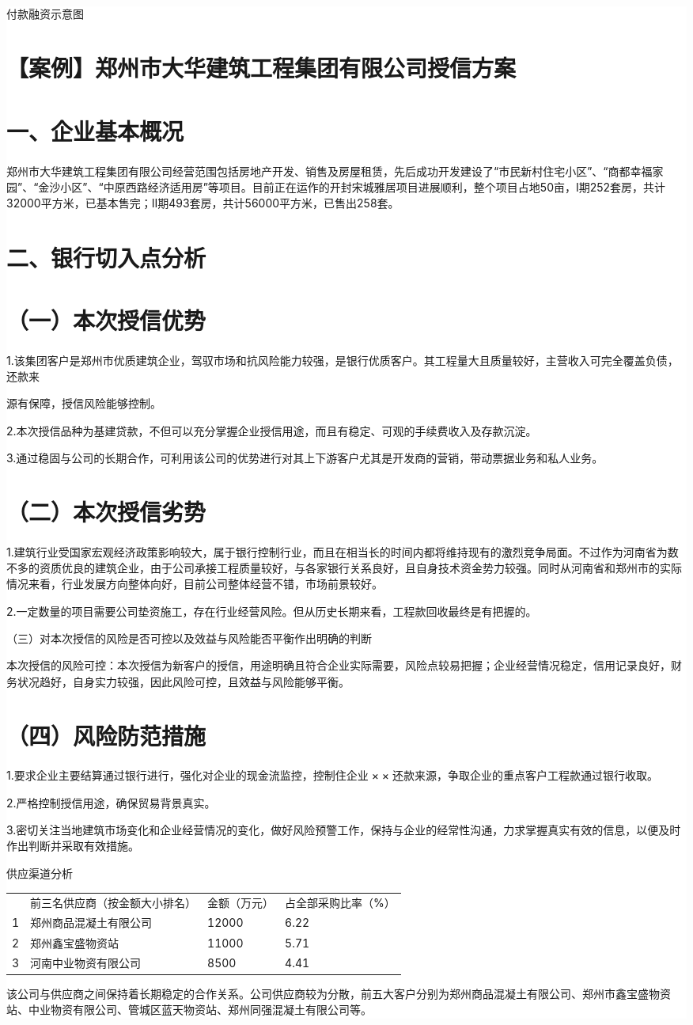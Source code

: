 付款融资示意图

# 【案例】郑州市大华建筑工程集团有限公司授信方案

# 一、企业基本概况

郑州市大华建筑工程集团有限公司经营范围包括房地产开发、销售及房屋租赁，先后成功开发建设了“市民新村住宅小区”、“商都幸福家园”、“金沙小区”、“中原西路经济适用房”等项目。目前正在运作的开封宋城雅居项目进展顺利，整个项目占地50亩，I期252套房，共计32000平方米，已基本售完；Ⅱ期493套房，共计56000平方米，已售出258套。

# 二、银行切入点分析

# （一）本次授信优势

1.该集团客户是郑州市优质建筑企业，驾驭市场和抗风险能力较强，是银行优质客户。其工程量大且质量较好，主营收入可完全覆盖负债，还款来

源有保障，授信风险能够控制。

2.本次授信品种为基建贷款，不但可以充分掌握企业授信用途，而且有稳定、可观的手续费收入及存款沉淀。

3.通过稳固与公司的长期合作，可利用该公司的优势进行对其上下游客户尤其是开发商的营销，带动票据业务和私人业务。

# （二）本次授信劣势

1.建筑行业受国家宏观经济政策影响较大，属于银行控制行业，而且在相当长的时间内都将维持现有的激烈竞争局面。不过作为河南省为数不多的资质优良的建筑企业，由于公司承接工程质量较好，与各家银行关系良好，且自身技术资金势力较强。同时从河南省和郑州市的实际情况来看，行业发展方向整体向好，目前公司整体经营不错，市场前景较好。

2.一定数量的项目需要公司垫资施工，存在行业经营风险。但从历史长期来看，工程款回收最终是有把握的。

（三）对本次授信的风险是否可控以及效益与风险能否平衡作出明确的判断

本次授信的风险可控：本次授信为新客户的授信，用途明确且符合企业实际需要，风险点较易把握；企业经营情况稳定，信用记录良好，财务状况趋好，自身实力较强，因此风险可控，且效益与风险能够平衡。

# （四）风险防范措施

1.要求企业主要结算通过银行进行，强化对企业的现金流监控，控制住企业 $\times ~ \times$ 还款来源，争取企业的重点客户工程款通过银行收取。

2.严格控制授信用途，确保贸易背景真实。

3.密切关注当地建筑市场变化和企业经营情况的变化，做好风险预警工作，保持与企业的经常性沟通，力求掌握真实有效的信息，以便及时作出判断并采取有效措施。

供应渠道分析  

<table><tr><td rowspan=1 colspan=1></td><td rowspan=1 colspan=1>前三名供应商（按金额大小排名）</td><td rowspan=1 colspan=1>金额（万元）</td><td rowspan=1 colspan=1>占全部采购比率（%）</td></tr><tr><td rowspan=1 colspan=1>1</td><td rowspan=1 colspan=1>郑州商品混凝土有限公司</td><td rowspan=1 colspan=1>12000</td><td rowspan=1 colspan=1>6.22</td></tr><tr><td rowspan=1 colspan=1>2</td><td rowspan=1 colspan=1>郑州鑫宝盛物资站</td><td rowspan=1 colspan=1>11000</td><td rowspan=1 colspan=1>5.71</td></tr><tr><td rowspan=1 colspan=1>3</td><td rowspan=1 colspan=1>河南中业物资有限公司</td><td rowspan=1 colspan=1>8500</td><td rowspan=1 colspan=1>4.41</td></tr></table>

该公司与供应商之间保持着长期稳定的合作关系。公司供应商较为分散，前五大客户分别为郑州商品混凝土有限公司、郑州市鑫宝盛物资站、中业物资有限公司、管城区蓝天物资站、郑州同强混凝土有限公司等。
